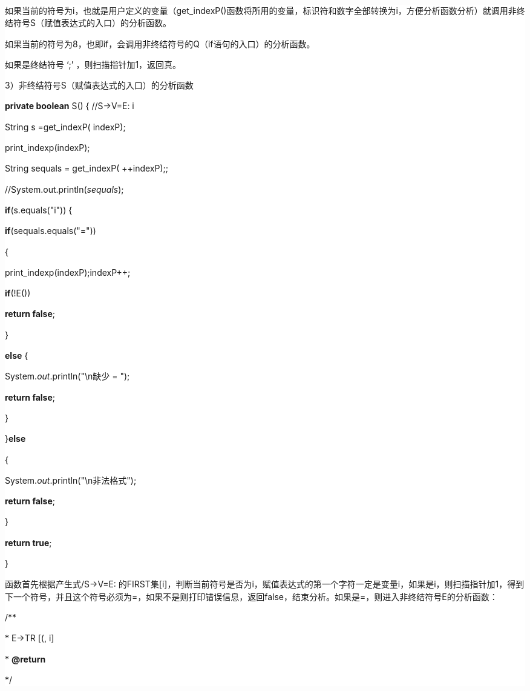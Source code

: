 如果当前的符号为i，也就是用户定义的变量（get_indexP()函数将所用的变量，标识符和数字全部转换为i，方便分析函数分析）就调用非终结符号S（赋值表达式的入口）的分析函数。

如果当前的符号为8，也即if，会调用非终结符号的Q（if语句的入口）的分析函数。

如果是终结符号 ‘;’ ，则扫描指针加1，返回真。

3）非终结符号S（赋值表达式的入口）的分析函数

**private boolean** S() { //S→V=E: i

String s =get_indexP( indexP);

print_indexp(indexP);

String sequals = get_indexP( ++indexP);;

//System.out.println(*sequals*);

**if**(s.equals("i")) {

**if**(sequals.equals("="))

{

print_indexp(indexP);indexP++;

**if**(!E())

**return false**;

}

**else** {

System.*out*.println("\\n缺少 = ");

**return false**;

}

}**else**

{

System.*out*.println("\\n非法格式");

**return false**;

}

**return true**;

}

函数首先根据产生式/S→V=E:
的FIRST集[i]，判断当前符号是否为i，赋值表达式的第一个字符一定是变量i，如果是i，则扫描指针加1，得到下一个符号，并且这个符号必须为=，如果不是则打印错误信息，返回false，结束分析。如果是=，则进入非终结符号E的分析函数：

/\*\*

\* E-\>TR [(, i]

\* **\@return**

\*/
